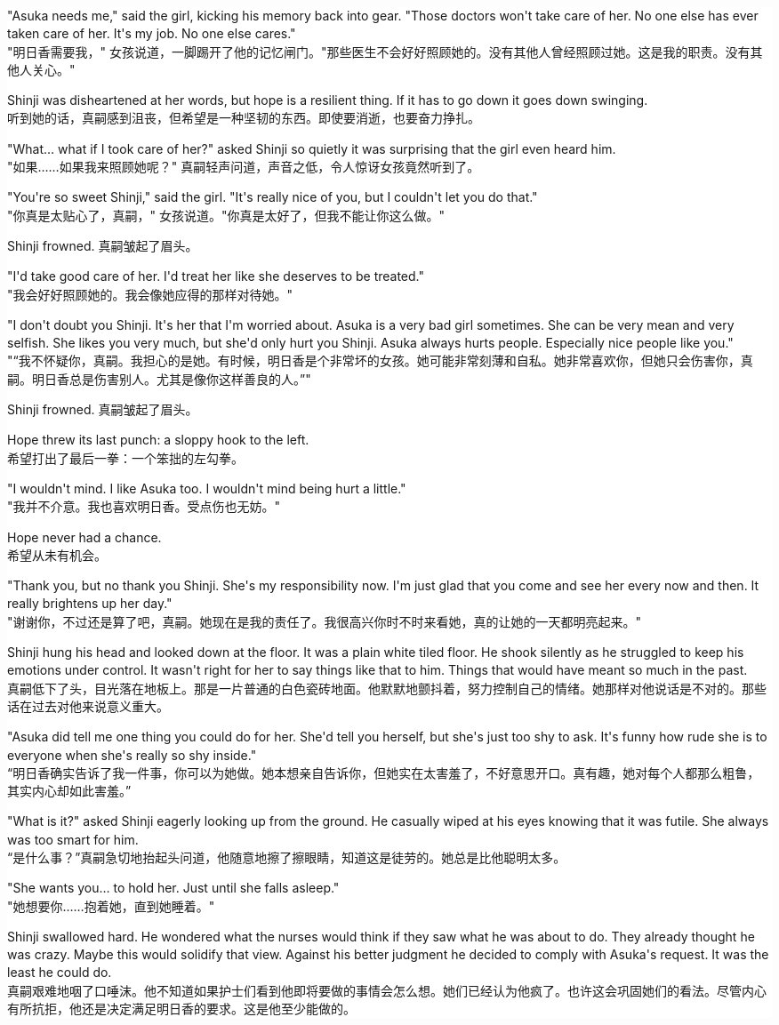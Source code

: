 "Asuka needs me," said the girl, kicking his memory back into gear. "Those doctors won't take care of her. No one else has ever taken care of her. It's my job. No one else cares."  
"明日香需要我，" 女孩说道，一脚踢开了他的记忆闸门。"那些医生不会好好照顾她的。没有其他人曾经照顾过她。这是我的职责。没有其他人关心。"

Shinji was disheartened at her words, but hope is a resilient thing. If it has to go down it goes down swinging.  
听到她的话，真嗣感到沮丧，但希望是一种坚韧的东西。即使要消逝，也要奋力挣扎。

"What… what if I took care of her?" asked Shinji so quietly it was surprising that the girl even heard him.  
"如果……如果我来照顾她呢？" 真嗣轻声问道，声音之低，令人惊讶女孩竟然听到了。

"You're so sweet Shinji," said the girl. "It's really nice of you, but I couldn't let you do that."  
"你真是太贴心了，真嗣，" 女孩说道。"你真是太好了，但我不能让你这么做。"

Shinji frowned. 真嗣皱起了眉头。

"I'd take good care of her. I'd treat her like she deserves to be treated."  
"我会好好照顾她的。我会像她应得的那样对待她。"

"I don't doubt you Shinji. It's her that I'm worried about. Asuka is a very bad girl sometimes. She can be very mean and very selfish. She likes you very much, but she'd only hurt you Shinji. Asuka always hurts people. Especially nice people like you."  
"“我不怀疑你，真嗣。我担心的是她。有时候，明日香是个非常坏的女孩。她可能非常刻薄和自私。她非常喜欢你，但她只会伤害你，真嗣。明日香总是伤害别人。尤其是像你这样善良的人。”"

Shinji frowned. 真嗣皱起了眉头。

Hope threw its last punch: a sloppy hook to the left.  
希望打出了最后一拳：一个笨拙的左勾拳。

"I wouldn't mind. I like Asuka too. I wouldn't mind being hurt a little."  
"我并不介意。我也喜欢明日香。受点伤也无妨。"

Hope never had a chance.  
希望从未有机会。

"Thank you, but no thank you Shinji. She's my responsibility now. I'm just glad that you come and see her every now and then. It really brightens up her day."  
"谢谢你，不过还是算了吧，真嗣。她现在是我的责任了。我很高兴你时不时来看她，真的让她的一天都明亮起来。"

Shinji hung his head and looked down at the floor. It was a plain white tiled floor. He shook silently as he struggled to keep his emotions under control. It wasn't right for her to say things like that to him. Things that would have meant so much in the past.  
真嗣低下了头，目光落在地板上。那是一片普通的白色瓷砖地面。他默默地颤抖着，努力控制自己的情绪。她那样对他说话是不对的。那些话在过去对他来说意义重大。

"Asuka did tell me one thing you could do for her. She'd tell you herself, but she's just too shy to ask. It's funny how rude she is to everyone when she's really so shy inside."  
“明日香确实告诉了我一件事，你可以为她做。她本想亲自告诉你，但她实在太害羞了，不好意思开口。真有趣，她对每个人都那么粗鲁，其实内心却如此害羞。”

"What is it?" asked Shinji eagerly looking up from the ground. He casually wiped at his eyes knowing that it was futile. She always was too smart for him.  
“是什么事？”真嗣急切地抬起头问道，他随意地擦了擦眼睛，知道这是徒劳的。她总是比他聪明太多。

"She wants you… to hold her. Just until she falls asleep."  
"她想要你……抱着她，直到她睡着。"

Shinji swallowed hard. He wondered what the nurses would think if they saw what he was about to do. They already thought he was crazy. Maybe this would solidify that view. Against his better judgment he decided to comply with Asuka's request. It was the least he could do.  
真嗣艰难地咽了口唾沫。他不知道如果护士们看到他即将要做的事情会怎么想。她们已经认为他疯了。也许这会巩固她们的看法。尽管内心有所抗拒，他还是决定满足明日香的要求。这是他至少能做的。
